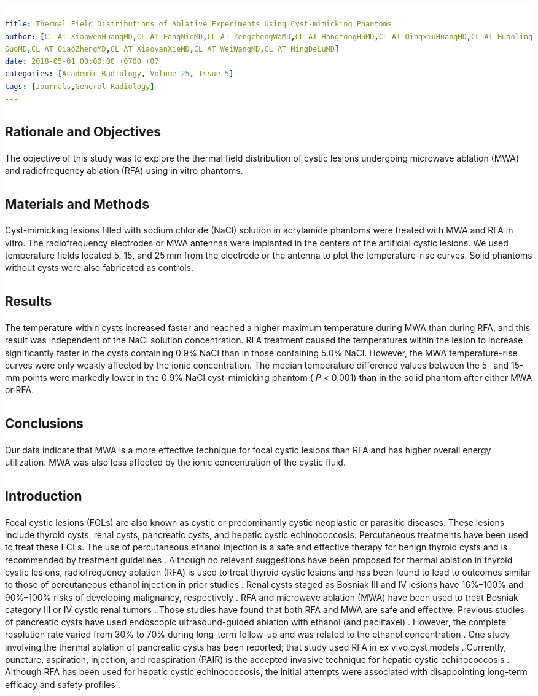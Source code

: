 ```yaml
---
title: Thermal Field Distributions of Ablative Experiments Using Cyst-mimicking Phantoms
author: [CL_AT_XiaowenHuangMD,CL_AT_FangNieMD,CL_AT_ZengchengWaMD,CL_AT_HangtongHuMD,CL_AT_QingxiuHuangMD,CL_AT_HuanlingGuoMD,CL_AT_QiaoZhengMD,CL_AT_XiaoyanXieMD,CL_AT_WeiWangMD,CL_AT_MingDeLuMD]
date: 2018-05-01 00:00:00 +0700 +07
categories: [Academic Radiology, Volume 25, Issue 5]
tags: [Journals,General Radiology]
---
```

## Rationale and Objectives

The objective of this study was to explore the thermal field distribution of cystic lesions undergoing microwave ablation (MWA) and radiofrequency ablation (RFA) using in vitro phantoms.

## Materials and Methods

Cyst-mimicking lesions filled with sodium chloride (NaCl) solution in acrylamide phantoms were treated with MWA and RFA in vitro. The radiofrequency electrodes or MWA antennas were implanted in the centers of the artificial cystic lesions. We used temperature fields located 5, 15, and 25 mm from the electrode or the antenna to plot the temperature-rise curves. Solid phantoms without cysts were also fabricated as controls.

## Results

The temperature within cysts increased faster and reached a higher maximum temperature during MWA than during RFA, and this result was independent of the NaCl solution concentration. RFA treatment caused the temperatures within the lesion to increase significantly faster in the cysts containing 0.9% NaCl than in those containing 5.0% NaCl. However, the MWA temperature-rise curves were only weakly affected by the ionic concentration. The median temperature difference values between the 5- and 15-mm points were markedly lower in the 0.9% NaCl cyst-mimicking phantom ( _P_ <  0.001) than in the solid phantom after either MWA or RFA.

## Conclusions

Our data indicate that MWA is a more effective technique for focal cystic lesions than RFA and has higher overall energy utilization. MWA was also less affected by the ionic concentration of the cystic fluid.

## Introduction

Focal cystic lesions (FCLs) are also known as cystic or predominantly cystic neoplastic or parasitic diseases. These lesions include thyroid cysts, renal cysts, pancreatic cysts, and hepatic cystic echinococcosis. Percutaneous treatments have been used to treat these FCLs. The use of percutaneous ethanol injection is a safe and effective therapy for benign thyroid cysts and is recommended by treatment guidelines . Although no relevant suggestions have been proposed for thermal ablation in thyroid cystic lesions, radiofrequency ablation (RFA) is used to treat thyroid cystic lesions and has been found to lead to outcomes similar to those of percutaneous ethanol injection in prior studies . Renal cysts staged as Bosniak III and IV lesions have 16%–100% and 90%–100% risks of developing malignancy, respectively . RFA and microwave ablation (MWA) have been used to treat Bosniak category III or IV cystic renal tumors . Those studies have found that both RFA and MWA are safe and effective. Previous studies of pancreatic cysts have used endoscopic ultrasound-guided ablation with ethanol (and paclitaxel) . However, the complete resolution rate varied from 30% to 70% during long-term follow-up and was related to the ethanol concentration . One study involving the thermal ablation of pancreatic cysts has been reported; that study used RFA in ex vivo cyst models . Currently, puncture, aspiration, injection, and reaspiration (PAIR) is the accepted invasive technique for hepatic cystic echinococcosis . Although RFA has been used for hepatic cystic echinococcosis, the initial attempts were associated with disappointing long-term efficacy and safety profiles .
